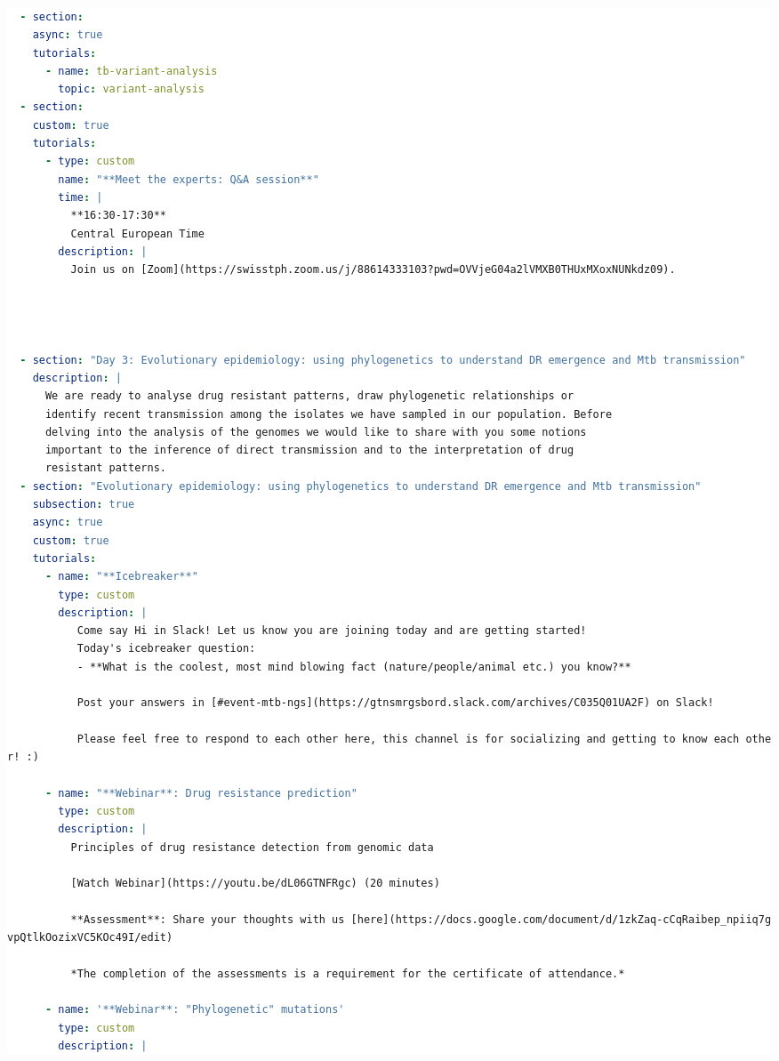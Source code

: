```yaml
  - section:
    async: true
    tutorials:
      - name: tb-variant-analysis
        topic: variant-analysis
  - section:
    custom: true
    tutorials:
      - type: custom
        name: "**Meet the experts: Q&A session**"
        time: |
          **16:30-17:30**
          Central European Time
        description: |
          Join us on [Zoom](https://swisstph.zoom.us/j/88614333103?pwd=OVVjeG04a2lVMXB0THUxMXoxNUNkdz09).




  - section: "Day 3: Evolutionary epidemiology: using phylogenetics to understand DR emergence and Mtb transmission"
    description: |
      We are ready to analyse drug resistant patterns, draw phylogenetic relationships or
      identify recent transmission among the isolates we have sampled in our population. Before
      delving into the analysis of the genomes we would like to share with you some notions
      important to the inference of direct transmission and to the interpretation of drug
      resistant patterns.
  - section: "Evolutionary epidemiology: using phylogenetics to understand DR emergence and Mtb transmission"
    subsection: true
    async: true
    custom: true
    tutorials:
      - name: "**Icebreaker**"
        type: custom
        description: |
           Come say Hi in Slack! Let us know you are joining today and are getting started!
           Today's icebreaker question:
           - **What is the coolest, most mind blowing fact (nature/people/animal etc.) you know?**

           Post your answers in [#event-mtb-ngs](https://gtnsmrgsbord.slack.com/archives/C035Q01UA2F) on Slack!

           Please feel free to respond to each other here, this channel is for socializing and getting to know each other! :)

      - name: "**Webinar**: Drug resistance prediction"
        type: custom
        description: |
          Principles of drug resistance detection from genomic data

          [Watch Webinar](https://youtu.be/dL06GTNFRgc) (20 minutes)

          **Assessment**: Share your thoughts with us [here](https://docs.google.com/document/d/1zkZaq-cCqRaibep_npiiq7gvpQtlkOozixVC5KOc49I/edit)

          *The completion of the assessments is a requirement for the certificate of attendance.*

      - name: '**Webinar**: "Phylogenetic" mutations'
        type: custom
        description: |
```